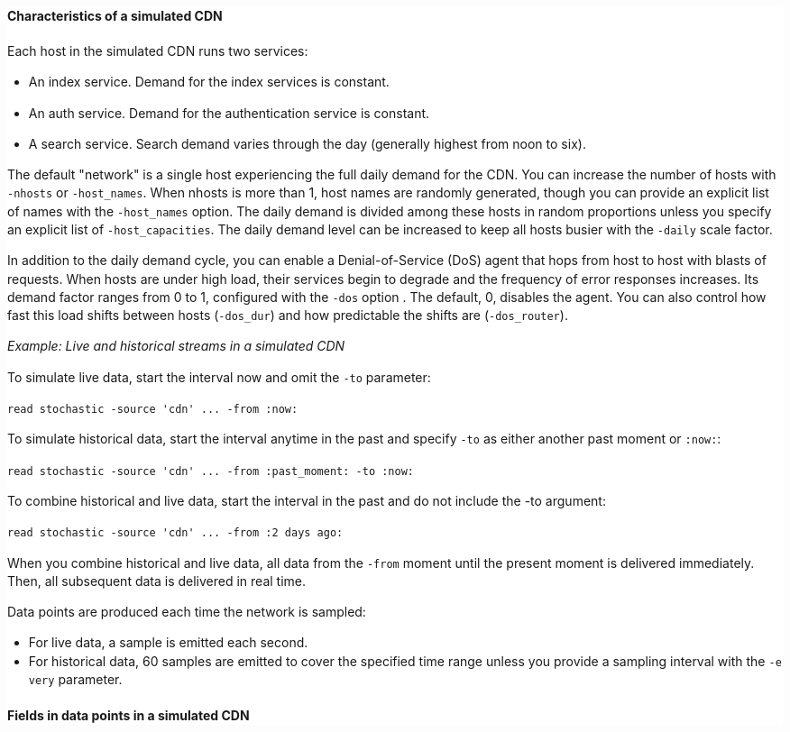 #### Characteristics of a simulated CDN

Each host in the simulated CDN runs two services:

-   An index service. Demand for the index services is constant.

-   An auth service. Demand for the authentication service is constant.

-   A search service. Search demand varies through the day (generally highest from noon
   to six).

The default "network" is a single host experiencing the full daily
demand for the CDN. You can increase the number of hosts with `-nhosts` or `-host_names`. When nhosts is more than 1, host names are randomly generated, though you can provide an explicit list of names with the `-host_names`
option. The daily demand is divided among these hosts in random
proportions unless you specify an explicit list of `-host_capacities`. The daily demand level can be increased to keep all hosts busier with the `-daily` scale factor.

In addition to the daily demand cycle, you can enable a
Denial-of-Service (DoS) agent that hops from host to host with blasts of
requests. When hosts are under high load, their services begin to
degrade and the frequency of error responses increases. Its demand
factor ranges from 0 to 1, configured with the `-dos` option . The default, 0, disables
the agent. You can also control how fast this load shifts between hosts
(`-dos_dur`) and how predictable the shifts are (`-dos_router`).

_Example: Live and historical streams in a simulated CDN_

To simulate live data, start the interval now and omit the `-to` parameter:

```
read stochastic -source 'cdn' ... -from :now:
```

To simulate historical data, start the interval anytime in the past and
specify `-to` as either another past moment or `:now:`:

```
read stochastic -source 'cdn' ... -from :past_moment: -to :now:
```

To combine historical and live data, start the interval in the past and
do not include the -to argument:

```
read stochastic -source 'cdn' ... -from :2 days ago:
```

When you combine historical and live data, all data from the `-from` moment until the present moment is delivered immediately. Then, all subsequent data is delivered in real
time.

Data points are produced each time the network is sampled:

-   For live data, a sample is emitted each second.
-   For historical data, 60 samples are emitted to cover the specified time range unless you provide a sampling interval with the `-every` parameter.

#### Fields in data points in a simulated CDN
